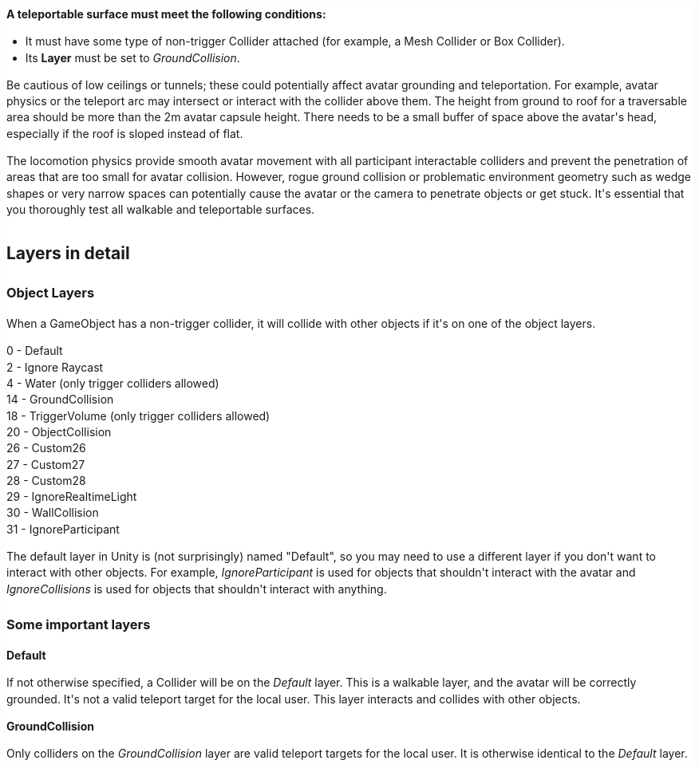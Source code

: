 **A teleportable surface must meet the following conditions:**

- It must have some type of non-trigger Collider attached (for example, a Mesh Collider or Box Collider).  
- Its **Layer** must be set to *GroundCollision*.

Be cautious of low ceilings or tunnels; these could potentially affect avatar grounding and teleportation. For example, avatar physics or the teleport arc may intersect or interact with the collider above them. The height from ground to roof for a traversable area should be more than the 2m avatar capsule height. There needs to be a small buffer of space above the avatar's head, especially if the roof is sloped instead of flat.

The locomotion physics provide smooth avatar movement with all participant interactable colliders and prevent the penetration of areas that are too small for avatar collision. However, rogue ground collision or problematic environment geometry such as wedge shapes or very narrow spaces can potentially cause the avatar or the camera to penetrate objects or get stuck. It's essential that you thoroughly test all walkable and teleportable surfaces.

## Layers in detail

### Object Layers

When a GameObject has a non-trigger collider, it will collide with other objects if it's on one of the object layers.

0  - Default  
2  - Ignore Raycast  
4  - Water (only trigger colliders allowed)  
14 - GroundCollision  
18 - TriggerVolume (only trigger colliders allowed)  
20 - ObjectCollision  
26 - Custom26  
27 - Custom27  
28 - Custom28  
29 - IgnoreRealtimeLight  
30 - WallCollision  
31 - IgnoreParticipant

The default layer in Unity is (not surprisingly) named "Default", so you may need to use a different layer if you don't want to interact with other objects. For example, *IgnoreParticipant* is used for objects that shouldn't interact with the avatar and *IgnoreCollisions* is used for objects that shouldn't interact with anything.

### Some important layers

**Default**

If not otherwise specified, a Collider will be on the *Default* layer. This is a walkable layer, and the avatar will be correctly grounded. It's not a valid teleport target for the local user. This layer interacts and collides with other objects.

**GroundCollision**

Only colliders on the *GroundCollision* layer are valid teleport targets for the local user. It is otherwise identical to the *Default* layer.
